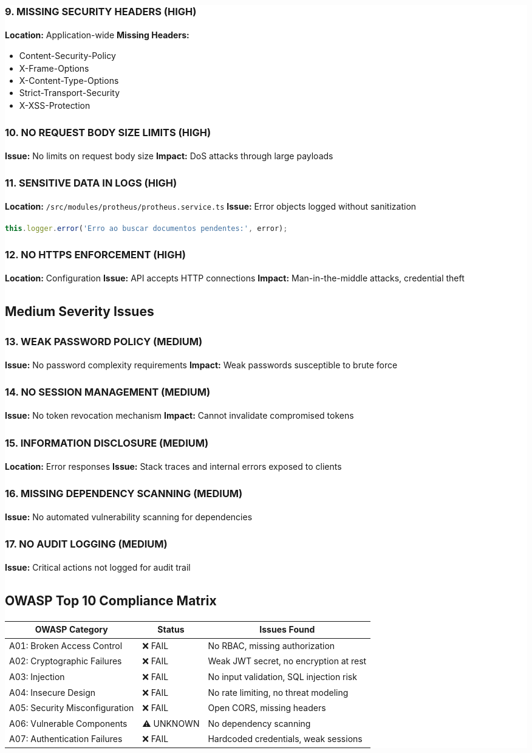 ### 9. MISSING SECURITY HEADERS (HIGH)
**Location:** Application-wide
**Missing Headers:**
- Content-Security-Policy
- X-Frame-Options
- X-Content-Type-Options
- Strict-Transport-Security
- X-XSS-Protection

### 10. NO REQUEST BODY SIZE LIMITS (HIGH)
**Issue:** No limits on request body size
**Impact:** DoS attacks through large payloads

### 11. SENSITIVE DATA IN LOGS (HIGH)
**Location:** `/src/modules/protheus/protheus.service.ts`
**Issue:** Error objects logged without sanitization
```typescript
this.logger.error('Erro ao buscar documentos pendentes:', error);
```

### 12. NO HTTPS ENFORCEMENT (HIGH)
**Location:** Configuration
**Issue:** API accepts HTTP connections
**Impact:** Man-in-the-middle attacks, credential theft

## Medium Severity Issues

### 13. WEAK PASSWORD POLICY (MEDIUM)
**Issue:** No password complexity requirements
**Impact:** Weak passwords susceptible to brute force

### 14. NO SESSION MANAGEMENT (MEDIUM)
**Issue:** No token revocation mechanism
**Impact:** Cannot invalidate compromised tokens

### 15. INFORMATION DISCLOSURE (MEDIUM)
**Location:** Error responses
**Issue:** Stack traces and internal errors exposed to clients

### 16. MISSING DEPENDENCY SCANNING (MEDIUM)
**Issue:** No automated vulnerability scanning for dependencies

### 17. NO AUDIT LOGGING (MEDIUM)
**Issue:** Critical actions not logged for audit trail

## OWASP Top 10 Compliance Matrix

| OWASP Category | Status | Issues Found |
|----------------|--------|--------------|
| A01: Broken Access Control | ❌ FAIL | No RBAC, missing authorization |
| A02: Cryptographic Failures | ❌ FAIL | Weak JWT secret, no encryption at rest |
| A03: Injection | ❌ FAIL | No input validation, SQL injection risk |
| A04: Insecure Design | ❌ FAIL | No rate limiting, no threat modeling |
| A05: Security Misconfiguration | ❌ FAIL | Open CORS, missing headers |
| A06: Vulnerable Components | ⚠️ UNKNOWN | No dependency scanning |
| A07: Authentication Failures | ❌ FAIL | Hardcoded credentials, weak sessions |